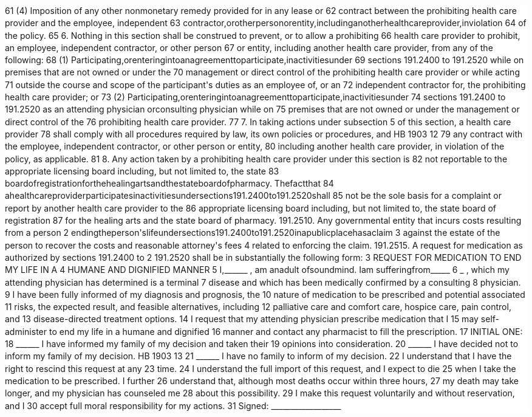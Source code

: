 61 (4) Imposition of any other nonmonetary remedy provided for in any lease or
62 contract between the prohibiting health care provider and the employee, independent
63 contractor,orotherpersonorentity,includinganotherhealthcareprovider,inviolation
64 of the policy.
65 6. Nothing in this section shall be construed to prevent, or to allow a prohibiting
66 health care provider to prohibit, an employee, independent contractor, or other person
67 or entity, including another health care provider, from any of the following:
68 (1) Participating,orenteringintoanagreementtoparticipate,inactivitiesunder
69 sections 191.2400 to 191.2520 while on premises that are not owned or under the
70 management or direct control of the prohibiting health care provider or while acting
71 outside the course and scope of the participant's duties as an employee of, or an
72 independent contractor for, the prohibiting health care provider; or
73 (2) Participating,orenteringintoanagreementtoparticipate,inactivitiesunder
74 sections 191.2400 to 191.2520 as an attending physician orconsulting physician while on
75 premises that are not owned or under the management or direct control of the
76 prohibiting health care provider.
77 7. In taking actions under subsection 5 of this section, a health care provider
78 shall comply with all procedures required by law, its own policies or procedures, and
HB 1903 12
79 any contract with the employee, independent contractor, or other person or entity,
80 including another health care provider, in violation of the policy, as applicable.
81 8. Any action taken by a prohibiting health care provider under this section is
82 not reportable to the appropriate licensing board including, but not limited to, the state
83 boardofregistrationforthehealingartsandthestateboardofpharmacy. Thefactthat
84 ahealthcareproviderparticipatesinactivitiesundersections191.2400to191.2520shall
85 not be the sole basis for a complaint or report by another health care provider to the
86 appropriate licensing board including, but not limited to, the state board of registration
87 for the healing arts and the state board of pharmacy.
191.2510. Any governmental entity that incurs costs resulting from a person
2 endingtheperson'slifeundersections191.2400to191.2520inapublicplacehasaclaim
3 against the estate of the person to recover the costs and reasonable attorney's fees
4 related to enforcing the claim.
191.2515. A request for medication as authorized by sections 191.2400 to
2 191.2520 shall be in substantially the following form:
3 REQUEST FOR MEDICATION TO END MY LIFE IN A
4 HUMANE AND DIGNIFIED MANNER
5 I,______ , am anadult ofsoundmind. Iam sufferingfrom_____
6 _ , which my attending physician has determined is a terminal
7 disease and which has been medically confirmed by a consulting
8 physician.
9 I have been fully informed of my diagnosis and prognosis, the
10 nature of medication to be prescribed and potential associated
11 risks, the expected result, and feasible alternatives, including
12 palliative care and comfort care, hospice care, pain control, and
13 disease-directed treatment options.
14 I request that my attending physician prescribe medication that I
15 may self-administer to end my life in a humane and dignified
16 manner and contact any pharmacist to fill the prescription.
17 INITIAL ONE:
18 ______ I have informed my family of my decision and taken their
19 opinions into consideration.
20 ______ I have decided not to inform my family of my decision.
HB 1903 13
21 ______ I have no family to inform of my decision.
22 I understand that I have the right to rescind this request at any
23 time.
24 I understand the full import of this request, and I expect to die
25 when I take the medication to be prescribed. I further
26 understand that, although most deaths occur within three hours,
27 my death may take longer, and my physician has counseled me
28 about this possibility.
29 I make this request voluntarily and without reservation, and I
30 accept full moral responsibility for my actions.
31 Signed: __________________